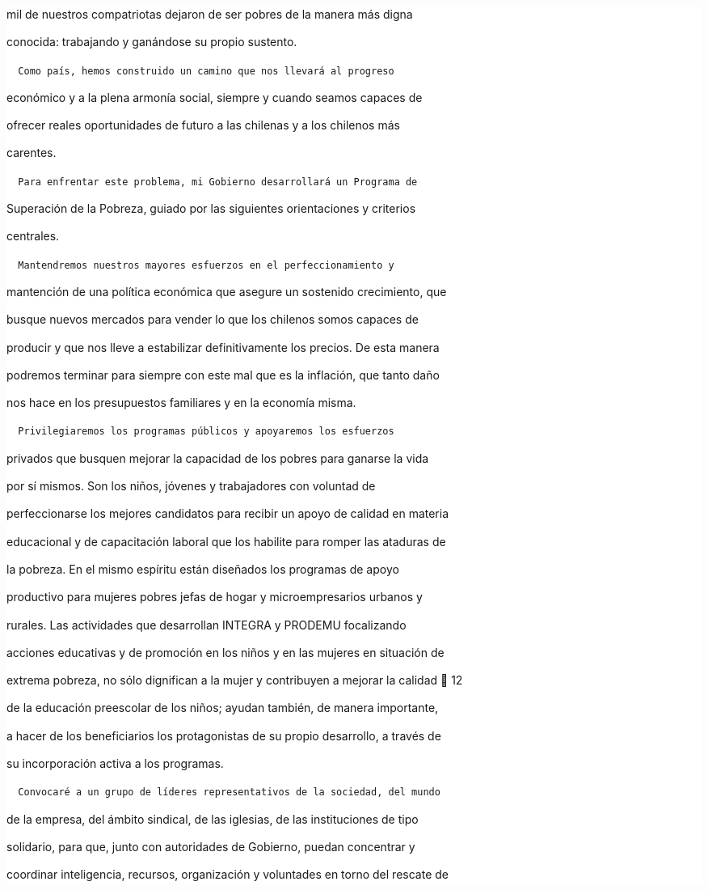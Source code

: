 mil de nuestros compatriotas dejaron de ser pobres de la manera más digna

conocida: trabajando y ganándose su propio sustento.

      Como país, hemos construido un camino que nos llevará al progreso

económico y a la plena armonía social, siempre y cuando seamos capaces de

ofrecer reales oportunidades de futuro a las chilenas y a los chilenos más

carentes.

      Para enfrentar este problema, mi Gobierno desarrollará un Programa de

Superación de la Pobreza, guiado por las siguientes orientaciones y criterios

centrales.

      Mantendremos nuestros mayores esfuerzos en el perfeccionamiento y

mantención de una política económica que asegure un sostenido crecimiento, que

busque nuevos mercados para vender lo que los chilenos somos capaces de

producir y que nos lleve a estabilizar definitivamente los precios. De esta manera

podremos terminar para siempre con este mal que es la inflación, que tanto daño

nos hace en los presupuestos familiares y en la economía misma.

      Privilegiaremos los programas públicos y apoyaremos los esfuerzos

privados que busquen mejorar la capacidad de los pobres para ganarse la vida

por sí mismos. Son los niños, jóvenes y trabajadores con voluntad de

perfeccionarse los mejores candidatos para recibir un apoyo de calidad en materia

educacional y de capacitación laboral que los habilite para romper las ataduras de

la pobreza. En el mismo espíritu están diseñados los programas de apoyo

productivo para mujeres pobres jefas de hogar y microempresarios urbanos y

rurales. Las actividades que desarrollan INTEGRA y PRODEMU focalizando

acciones educativas y de promoción en los niños y en las mujeres en situación de

extrema pobreza, no sólo dignifican a la mujer y contribuyen a mejorar la calidad
                                        12


de la educación preescolar de los niños; ayudan también, de manera importante,

a hacer de los beneficiarios los protagonistas de su propio desarrollo, a través de

su incorporación activa a los programas.

      Convocaré a un grupo de líderes representativos de la sociedad, del mundo

de la empresa, del ámbito sindical, de las iglesias, de las instituciones de tipo

solidario, para que, junto con autoridades de Gobierno, puedan concentrar y

coordinar inteligencia, recursos, organización y voluntades en torno del rescate de
